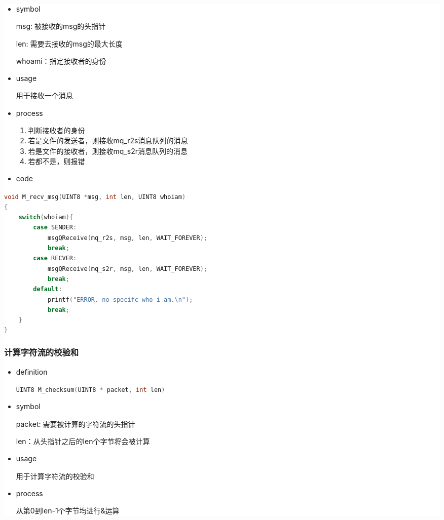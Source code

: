 + symbol

  msg: 被接收的msg的头指针

  len: 需要去接收的msg的最大长度

  whoami：指定接收者的身份

+ usage

  用于接收一个消息

+ process

  1. 判断接收者的身份
  2. 若是文件的发送者，则接收mq_r2s消息队列的消息
  3. 若是文件的接收者，则接收mq_s2r消息队列的消息
  4. 若都不是，则报错

+ code

```c
void M_recv_msg(UINT8 *msg, int len, UINT8 whoiam)
{
	switch(whoiam){
		case SENDER:
			msgQReceive(mq_r2s, msg, len, WAIT_FOREVER);
			break;
		case RECVER:
			msgQReceive(mq_s2r, msg, len, WAIT_FOREVER);
			break;
		default:
			printf("ERROR. no specifc who i am.\n");
			break;
	}
}
```

### 计算字符流的校验和

+ definition

  ```c
  UINT8 M_checksum(UINT8 * packet, int len)
  ```

+ symbol

  packet: 需要被计算的字符流的头指针

  len：从头指针之后的len个字节将会被计算

+ usage

  用于计算字符流的校验和

+ process

  从第0到len-1个字节均进行&运算
